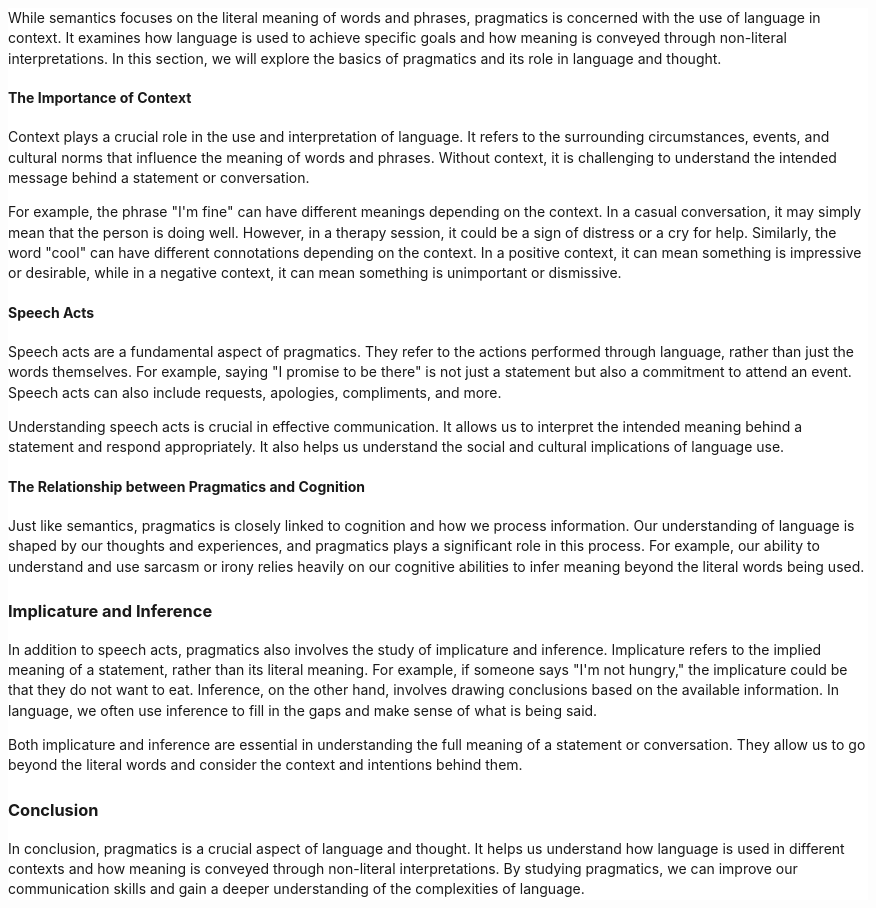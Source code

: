 While semantics focuses on the literal meaning of words and phrases, pragmatics is concerned with the use of language in context. It examines how language is used to achieve specific goals and how meaning is conveyed through non-literal interpretations. In this section, we will explore the basics of pragmatics and its role in language and thought.

#### The Importance of Context

Context plays a crucial role in the use and interpretation of language. It refers to the surrounding circumstances, events, and cultural norms that influence the meaning of words and phrases. Without context, it is challenging to understand the intended message behind a statement or conversation.

For example, the phrase "I'm fine" can have different meanings depending on the context. In a casual conversation, it may simply mean that the person is doing well. However, in a therapy session, it could be a sign of distress or a cry for help. Similarly, the word "cool" can have different connotations depending on the context. In a positive context, it can mean something is impressive or desirable, while in a negative context, it can mean something is unimportant or dismissive.

#### Speech Acts

Speech acts are a fundamental aspect of pragmatics. They refer to the actions performed through language, rather than just the words themselves. For example, saying "I promise to be there" is not just a statement but also a commitment to attend an event. Speech acts can also include requests, apologies, compliments, and more.

Understanding speech acts is crucial in effective communication. It allows us to interpret the intended meaning behind a statement and respond appropriately. It also helps us understand the social and cultural implications of language use.

#### The Relationship between Pragmatics and Cognition

Just like semantics, pragmatics is closely linked to cognition and how we process information. Our understanding of language is shaped by our thoughts and experiences, and pragmatics plays a significant role in this process. For example, our ability to understand and use sarcasm or irony relies heavily on our cognitive abilities to infer meaning beyond the literal words being used.

### Implicature and Inference

In addition to speech acts, pragmatics also involves the study of implicature and inference. Implicature refers to the implied meaning of a statement, rather than its literal meaning. For example, if someone says "I'm not hungry," the implicature could be that they do not want to eat. Inference, on the other hand, involves drawing conclusions based on the available information. In language, we often use inference to fill in the gaps and make sense of what is being said.

Both implicature and inference are essential in understanding the full meaning of a statement or conversation. They allow us to go beyond the literal words and consider the context and intentions behind them.

### Conclusion

In conclusion, pragmatics is a crucial aspect of language and thought. It helps us understand how language is used in different contexts and how meaning is conveyed through non-literal interpretations. By studying pragmatics, we can improve our communication skills and gain a deeper understanding of the complexities of language.

